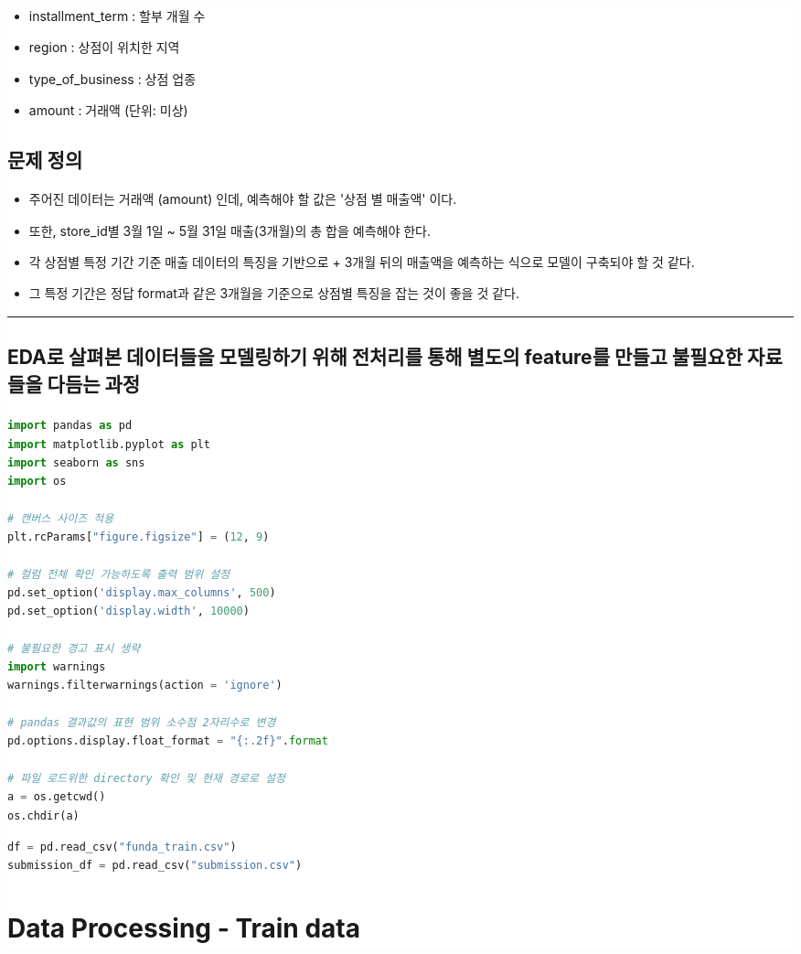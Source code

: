 - installment_term : 할부 개월 수 

- region : 상점이 위치한 지역

- type_of_business : 상점 업종

- amount : 거래액 (단위: 미상) 


## 문제 정의

- 주어진 데이터는 거래액 (amount) 인데, 예측해야 할 값은 '상점 별 매출액' 이다.

- 또한, store_id별 3월 1일 ~ 5월 31일 매출(3개월)의 총 합을 예측해야 한다.

- 각 상점별 특정 기간 기준 매출 데이터의 특징을 기반으로 + 3개월 뒤의 매출액을 예측하는 식으로 모델이 구축되야 할 것 같다.

- 그 특정 기간은 정답 format과 같은 3개월을 기준으로 상점별 특징을 잡는 것이 좋을 것 같다.


---
EDA로 살펴본 데이터들을 모델링하기 위해 전처리를 통해 별도의 feature를 만들고 불필요한 자료들을 다듬는 과정
---

```python
import pandas as pd
import matplotlib.pyplot as plt
import seaborn as sns
import os

# 캔버스 사이즈 적용
plt.rcParams["figure.figsize"] = (12, 9)

# 컬럼 전체 확인 가능하도록 출력 범위 설정
pd.set_option('display.max_columns', 500)
pd.set_option('display.width', 10000)

# 불필요한 경고 표시 생략
import warnings
warnings.filterwarnings(action = 'ignore')

# pandas 결과값의 표현 범위 소수점 2자리수로 변경
pd.options.display.float_format = "{:.2f}".format

# 파일 로드위한 directory 확인 및 현재 경로로 설정
a = os.getcwd()
os.chdir(a)
```


```python
df = pd.read_csv("funda_train.csv")
submission_df = pd.read_csv("submission.csv")
```

# Data Processing - Train data
